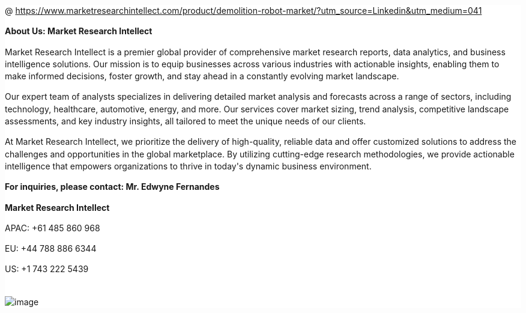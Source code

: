 @</strong>&nbsp;<a href="https://www.marketresearchintellect.com/product/demolition-robot-market/?utm_source=Linkedin&utm_medium=041">https://www.marketresearchintellect.com/product/demolition-robot-market/?utm_source=Linkedin&utm_medium=041</a></span></p><p><strong>About Us: Market Research Intellect</strong></p><p>Market Research Intellect is a premier global provider of comprehensive market research reports, data analytics, and business intelligence solutions. Our mission is to equip businesses across various industries with actionable insights, enabling them to make informed decisions, foster growth, and stay ahead in a constantly evolving market landscape.</p><p>Our expert team of analysts specializes in delivering detailed market analysis and forecasts across a range of sectors, including technology, healthcare, automotive, energy, and more. Our services cover market sizing, trend analysis, competitive landscape assessments, and key industry insights, all tailored to meet the unique needs of our clients.</p><p>At Market Research Intellect, we prioritize the delivery of high-quality, reliable data and offer customized solutions to address the challenges and opportunities in the global marketplace. By utilizing cutting-edge research methodologies, we provide actionable intelligence that empowers organizations to thrive in today's dynamic business environment.</p><p><strong>For inquiries, please contact: Mr. Edwyne Fernandes</strong></p><p><strong>Market Research Intellect</strong></p><p>APAC: +61 485 860 968</p><p>EU: +44 788 886 6344</p><p>US: +1 743 222 5439</p></div><div class="article-main__content" data-test-id="publishing-text-block">&nbsp;</div>
![image](https://github.com/user-attachments/assets/ef903a4e-0456-4097-8a2f-f8bde3d8f309)
